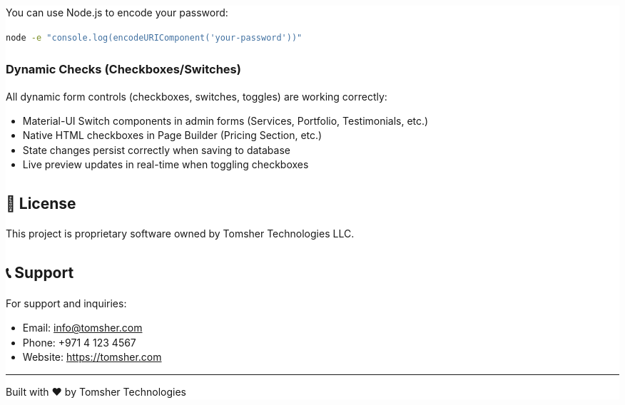 You can use Node.js to encode your password:
```bash
node -e "console.log(encodeURIComponent('your-password'))"
```

### Dynamic Checks (Checkboxes/Switches)

All dynamic form controls (checkboxes, switches, toggles) are working correctly:
- Material-UI Switch components in admin forms (Services, Portfolio, Testimonials, etc.)
- Native HTML checkboxes in Page Builder (Pricing Section, etc.)
- State changes persist correctly when saving to database
- Live preview updates in real-time when toggling checkboxes

## 📄 License

This project is proprietary software owned by Tomsher Technologies LLC.

## 📞 Support

For support and inquiries:
- Email: info@tomsher.com
- Phone: +971 4 123 4567
- Website: https://tomsher.com

---

Built with ❤️ by Tomsher Technologies
